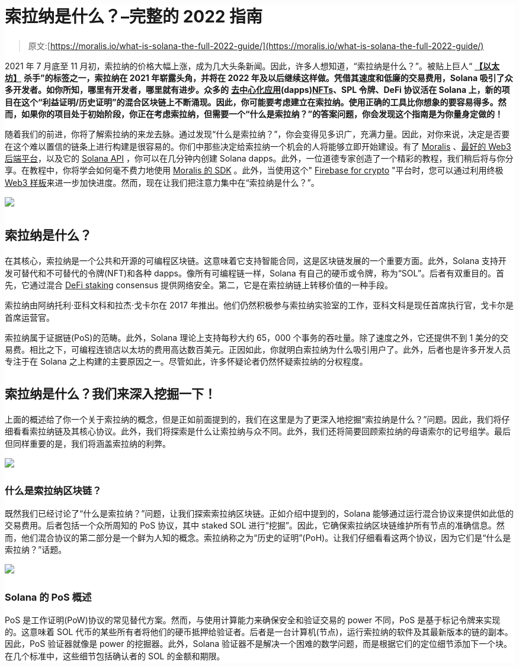 # 索拉纳是什么？–完整的 2022 指南

> 原文:[https://moralis.io/what-is-solana-the-full-2022-guide/](https://moralis.io/what-is-solana-the-full-2022-guide/)

2021 年 7 月底至 11 月初，索拉纳的价格大幅上涨，成为几大头条新闻。因此，许多人想知道，“索拉纳是什么？”。被贴上巨人“ [**【以太坊】**](https://moralis.io/full-guide-what-is-ethereum/) **杀手”的标签之一，索拉纳在 2021 年崭露头角，并将在 2022 年及以后继续这样做。凭借其速度和低廉的交易费用，Solana 吸引了众多开发者。如你所知，哪里有开发者，哪里就有进步。众多的** [**去中心化应用**](https://moralis.io/decentralized-applications-explained-what-are-dapps/)**(dapps)**[**NFTs**](https://moralis.io/non-fungible-tokens-explained-what-are-nfts/)**、SPL 令牌、DeFi 协议活在 Solana 上，新的项目在这个“利益证明/历史证明”的混合区块链上不断涌现。因此，你可能要考虑建立在索拉纳。使用正确的工具比你想象的要容易得多。然而，如果你的项目处于初始阶段，你正在考虑索拉纳，但需要一个“什么是索拉纳？”的答案问题，你会发现这个指南是为你量身定做的！**

随着我们的前进，你将了解索拉纳的来龙去脉。通过发现“什么是索拉纳？”，你会变得见多识广，充满力量。因此，对你来说，决定是否要在这个难以置信的链条上进行构建是很容易的。你们中那些决定给索拉纳一个机会的人将能够立即开始建设。有了 [Moralis](https://moralis.io/) 、[最好的 Web3 后端平台](https://moralis.io/exploring-the-best-web3-backend-platform/)，以及它的 [Solana API](https://moralis.io/moralis-releases-solana-api/) ，你可以在几分钟内创建 Solana dapps。此外，一位道德专家创造了一个精彩的教程，我们稍后将与你分享。在教程中，你将学会如何毫不费力地使用 [Moralis 的 SDK](https://moralis.io/exploring-moralis-sdk-the-ultimate-web3-sdk/) 。此外，当使用这个" [Firebase for crypto](https://moralis.io/firebase-for-crypto-the-best-blockchain-firebase-alternative/) "平台时，您可以通过利用终极 [Web3 样板](https://moralis.io/web3-boilerplate-beginners-guide-to-web3/)来进一步加快进度。然而，现在让我们把注意力集中在“索拉纳是什么？”。

![](../Images/0a55e3a046200d388c4380389695b560.png)

## 索拉纳是什么？

在其核心，索拉纳是一个公共和开源的可编程区块链。这意味着它支持智能合同，这是区块链发展的一个重要方面。此外，Solana 支持开发可替代和不可替代的令牌(NFT)和各种 dapps。像所有可编程链一样，Solana 有自己的硬币或令牌，称为“SOL”。后者有双重目的。首先，它通过混合 [DeFi staking](https://moralis.io/what-is-defi-staking-full-guide/) consensus 提供网络安全。第二，它是在索拉纳链上转移价值的一种手段。

索拉纳由阿纳托利·亚科文科和拉杰·戈卡尔在 2017 年推出。他们仍然积极参与索拉纳实验室的工作，亚科文科是现任首席执行官，戈卡尔是首席运营官。

索拉纳属于证据链(PoS)的范畴。此外，Solana 理论上支持每秒大约 65，000 个事务的吞吐量。除了速度之外，它还提供不到 1 美分的交易费。相比之下，可编程连锁店以太坊的费用高达数百美元。正因如此，你就明白索拉纳为什么吸引用户了。此外，后者也是许多开发人员专注于在 Solana 之上构建的主要原因之一。尽管如此，许多怀疑论者仍然怀疑索拉纳的分权程度。

## 索拉纳是什么？我们来深入挖掘一下！

上面的概述给了你一个关于索拉纳的概念，但是正如前面提到的，我们在这里是为了更深入地挖掘“索拉纳是什么？”问题。因此，我们将仔细看看索拉纳链及其核心协议。此外，我们将探索是什么让索拉纳与众不同。此外，我们还将简要回顾索拉纳的母语索尔的记号组学。最后但同样重要的是，我们将涵盖索拉纳的利弊。

![](../Images/dd52d65f818c016d3692ca5c4dcebbba.png)

### 什么是索拉纳区块链？

既然我们已经讨论了“什么是索拉纳？”问题，让我们探索索拉纳区块链。正如介绍中提到的，Solana 能够通过运行混合协议来提供如此低的交易费用。后者包括一个众所周知的 PoS 协议，其中 staked SOL 进行“挖掘”。因此，它确保索拉纳区块链维护所有节点的准确信息。然而，他们混合协议的第二部分是一个鲜为人知的概念。索拉纳称之为“历史的证明”(PoH)。让我们仔细看看这两个协议，因为它们是“什么是索拉纳？”话题。

![](../Images/60bf7d9d20c59dd705788bfa60200c2f.png)

### Solana 的 PoS 概述

PoS 是工作证明(PoW)协议的常见替代方案。然而，与使用计算能力来确保安全和验证交易的 power 不同，PoS 是基于标记令牌来实现的。这意味着 SOL 代币的某些所有者将他们的硬币抵押给验证者。后者是一台计算机(节点)，运行索拉纳的软件及其最新版本的链的副本。因此，PoS 验证器就像是 power 的挖掘器。此外，Solana 验证器不是解决一个困难的数学问题，而是根据它们的定位细节添加下一个块。在几个标准中，这些细节包括确认者的 SOL 的金额和期限。
